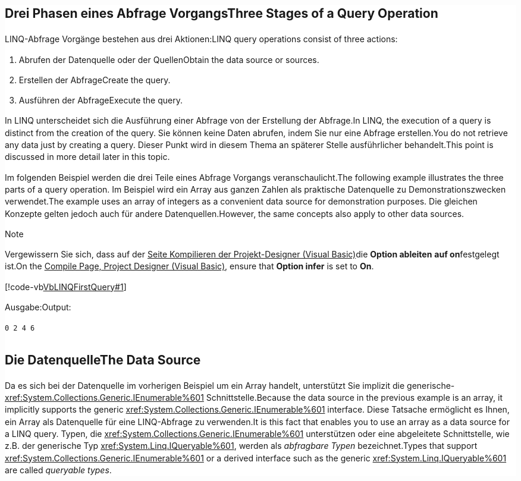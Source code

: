 ## <a name="three-stages-of-a-query-operation"></a><span data-ttu-id="d78cc-111">Drei Phasen eines Abfrage Vorgangs</span><span class="sxs-lookup"><span data-stu-id="d78cc-111">Three Stages of a Query Operation</span></span>  
 <span data-ttu-id="d78cc-112">LINQ-Abfrage Vorgänge bestehen aus drei Aktionen:</span><span class="sxs-lookup"><span data-stu-id="d78cc-112">LINQ query operations consist of three actions:</span></span>  
  
1. <span data-ttu-id="d78cc-113">Abrufen der Datenquelle oder der Quellen</span><span class="sxs-lookup"><span data-stu-id="d78cc-113">Obtain the data source or sources.</span></span>  
  
2. <span data-ttu-id="d78cc-114">Erstellen der Abfrage</span><span class="sxs-lookup"><span data-stu-id="d78cc-114">Create the query.</span></span>  
  
3. <span data-ttu-id="d78cc-115">Ausführen der Abfrage</span><span class="sxs-lookup"><span data-stu-id="d78cc-115">Execute the query.</span></span>  
  
 <span data-ttu-id="d78cc-116">In LINQ unterscheidet sich die Ausführung einer Abfrage von der Erstellung der Abfrage.</span><span class="sxs-lookup"><span data-stu-id="d78cc-116">In LINQ, the execution of a query is distinct from the creation of the query.</span></span> <span data-ttu-id="d78cc-117">Sie können keine Daten abrufen, indem Sie nur eine Abfrage erstellen.</span><span class="sxs-lookup"><span data-stu-id="d78cc-117">You do not retrieve any data just by creating a query.</span></span> <span data-ttu-id="d78cc-118">Dieser Punkt wird in diesem Thema an späterer Stelle ausführlicher behandelt.</span><span class="sxs-lookup"><span data-stu-id="d78cc-118">This point is discussed in more detail later in this topic.</span></span>  
  
 <span data-ttu-id="d78cc-119">Im folgenden Beispiel werden die drei Teile eines Abfrage Vorgangs veranschaulicht.</span><span class="sxs-lookup"><span data-stu-id="d78cc-119">The following example illustrates the three parts of a query operation.</span></span> <span data-ttu-id="d78cc-120">Im Beispiel wird ein Array aus ganzen Zahlen als praktische Datenquelle zu Demonstrationszwecken verwendet.</span><span class="sxs-lookup"><span data-stu-id="d78cc-120">The example uses an array of integers as a convenient data source for demonstration purposes.</span></span> <span data-ttu-id="d78cc-121">Die gleichen Konzepte gelten jedoch auch für andere Datenquellen.</span><span class="sxs-lookup"><span data-stu-id="d78cc-121">However, the same concepts also apply to other data sources.</span></span>  
  
> [!NOTE]
> <span data-ttu-id="d78cc-122">Vergewissern Sie sich, dass auf der [Seite Kompilieren der Projekt-Designer (Visual Basic)](/visualstudio/ide/reference/compile-page-project-designer-visual-basic)die **Option ableiten** **auf on**festgelegt ist.</span><span class="sxs-lookup"><span data-stu-id="d78cc-122">On the [Compile Page, Project Designer (Visual Basic)](/visualstudio/ide/reference/compile-page-project-designer-visual-basic), ensure that **Option infer** is set to **On**.</span></span>  
  
 [!code-vb[VbLINQFirstQuery#1](~/samples/snippets/visualbasic/VS_Snippets_VBCSharp/VbLINQFirstQuery/VB/Class1.vb#1)]  
  
 <span data-ttu-id="d78cc-123">Ausgabe:</span><span class="sxs-lookup"><span data-stu-id="d78cc-123">Output:</span></span>  
  
 `0 2 4 6`  
  
## <a name="the-data-source"></a><span data-ttu-id="d78cc-124">Die Datenquelle</span><span class="sxs-lookup"><span data-stu-id="d78cc-124">The Data Source</span></span>  
 <span data-ttu-id="d78cc-125">Da es sich bei der Datenquelle im vorherigen Beispiel um ein Array handelt, unterstützt Sie implizit die generische- <xref:System.Collections.Generic.IEnumerable%601> Schnittstelle.</span><span class="sxs-lookup"><span data-stu-id="d78cc-125">Because the data source in the previous example is an array, it implicitly supports the generic <xref:System.Collections.Generic.IEnumerable%601> interface.</span></span> <span data-ttu-id="d78cc-126">Diese Tatsache ermöglicht es Ihnen, ein Array als Datenquelle für eine LINQ-Abfrage zu verwenden.</span><span class="sxs-lookup"><span data-stu-id="d78cc-126">It is this fact that enables you to use an array as a data source for a LINQ query.</span></span> <span data-ttu-id="d78cc-127">Typen, die <xref:System.Collections.Generic.IEnumerable%601> unterstützen oder eine abgeleitete Schnittstelle, wie z.B. der generische Typ <xref:System.Linq.IQueryable%601>, werden als *abfragbare Typen* bezeichnet.</span><span class="sxs-lookup"><span data-stu-id="d78cc-127">Types that support <xref:System.Collections.Generic.IEnumerable%601> or a derived interface such as the generic <xref:System.Linq.IQueryable%601> are called *queryable types*.</span></span>  